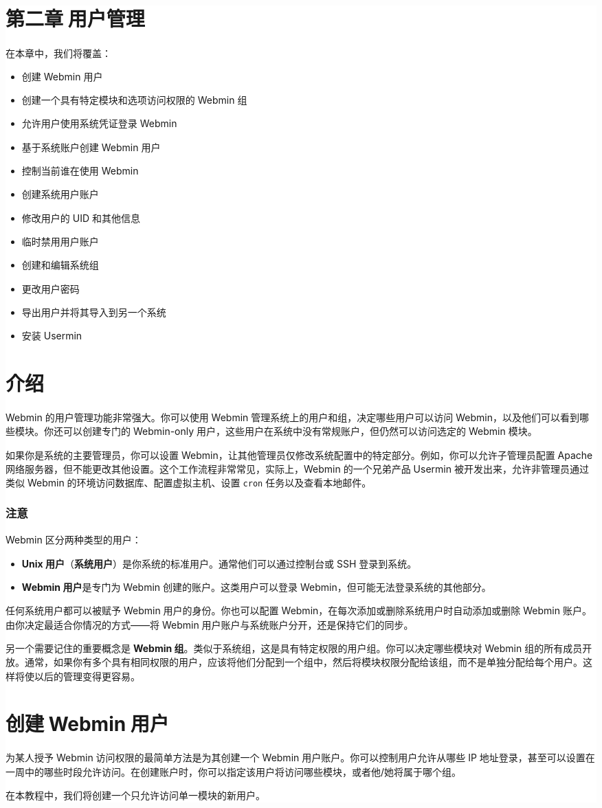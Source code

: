# 第二章 用户管理

在本章中，我们将覆盖：

+   创建 Webmin 用户

+   创建一个具有特定模块和选项访问权限的 Webmin 组

+   允许用户使用系统凭证登录 Webmin

+   基于系统账户创建 Webmin 用户

+   控制当前谁在使用 Webmin

+   创建系统用户账户

+   修改用户的 UID 和其他信息

+   临时禁用用户账户

+   创建和编辑系统组

+   更改用户密码

+   导出用户并将其导入到另一个系统

+   安装 Usermin

# 介绍

Webmin 的用户管理功能非常强大。你可以使用 Webmin 管理系统上的用户和组，决定哪些用户可以访问 Webmin，以及他们可以看到哪些模块。你还可以创建专门的 Webmin-only 用户，这些用户在系统中没有常规账户，但仍然可以访问选定的 Webmin 模块。

如果你是系统的主要管理员，你可以设置 Webmin，让其他管理员仅修改系统配置中的特定部分。例如，你可以允许子管理员配置 Apache 网络服务器，但不能更改其他设置。这个工作流程非常常见，实际上，Webmin 的一个兄弟产品 Usermin 被开发出来，允许非管理员通过类似 Webmin 的环境访问数据库、配置虚拟主机、设置 `cron` 任务以及查看本地邮件。

### 注意

Webmin 区分两种类型的用户：

+   **Unix 用户**（**系统用户**）是你系统的标准用户。通常他们可以通过控制台或 SSH 登录到系统。

+   **Webmin 用户**是专门为 Webmin 创建的账户。这类用户可以登录 Webmin，但可能无法登录系统的其他部分。

任何系统用户都可以被赋予 Webmin 用户的身份。你也可以配置 Webmin，在每次添加或删除系统用户时自动添加或删除 Webmin 账户。由你决定最适合你情况的方式——将 Webmin 用户账户与系统账户分开，还是保持它们的同步。

另一个需要记住的重要概念是 **Webmin 组**。类似于系统组，这是具有特定权限的用户组。你可以决定哪些模块对 Webmin 组的所有成员开放。通常，如果你有多个具有相同权限的用户，应该将他们分配到一个组中，然后将模块权限分配给该组，而不是单独分配给每个用户。这样将使以后的管理变得更容易。

# 创建 Webmin 用户

为某人授予 Webmin 访问权限的最简单方法是为其创建一个 Webmin 用户账户。你可以控制用户允许从哪些 IP 地址登录，甚至可以设置在一周中的哪些时段允许访问。在创建账户时，你可以指定该用户将访问哪些模块，或者他/她将属于哪个组。

在本教程中，我们将创建一个只允许访问单一模块的新用户。

